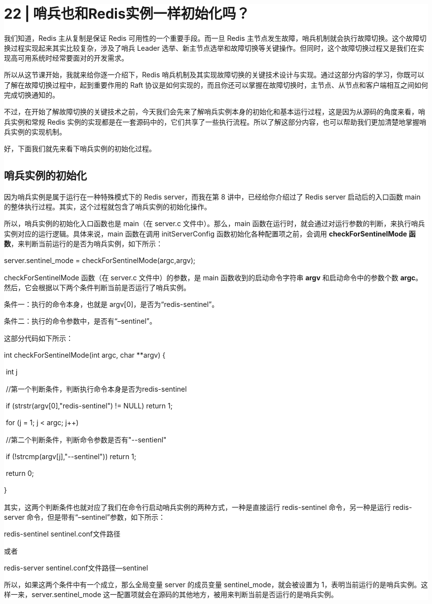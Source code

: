 # 22 | 哨兵也和Redis实例一样初始化吗？

我们知道，Redis 主从复制是保证 Redis 可用性的一个重要手段。而一旦 Redis 主节点发生故障，哨兵机制就会执行故障切换。这个故障切换过程实现起来其实比较复杂，涉及了哨兵 Leader 选举、新主节点选举和故障切换等关键操作。但同时，这个故障切换过程又是我们在实现高可用系统时经常要面对的开发需求。

所以从这节课开始，我就来给你逐一介绍下，Redis 哨兵机制及其实现故障切换的关键技术设计与实现。通过这部分内容的学习，你既可以了解在故障切换过程中，起到重要作用的 Raft 协议是如何实现的，而且你还可以掌握在故障切换时，主节点、从节点和客户端相互之间如何完成切换通知的。

不过，在开始了解故障切换的关键技术之前，今天我们会先来了解哨兵实例本身的初始化和基本运行过程，这是因为从源码的角度来看，哨兵实例和常规 Redis 实例的实现都是在一套源码中的，它们共享了一些执行流程。所以了解这部分内容，也可以帮助我们更加清楚地掌握哨兵实例的实现机制。

好，下面我们就先来看下哨兵实例的初始化过程。

## 哨兵实例的初始化

因为哨兵实例是属于运行在一种特殊模式下的 Redis server，而我在第 8 讲中，已经给你介绍过了 Redis server 启动后的入口函数 main 的整体执行过程。其实，这个过程就包含了哨兵实例的初始化操作。

所以，哨兵实例的初始化入口函数也是 main（在 server.c 文件中）。那么，main 函数在运行时，就会通过对运行参数的判断，来执行哨兵实例对应的运行逻辑。具体来说，main 函数在调用 initServerConfig 函数初始化各种配置项之前，会调用 **checkForSentinelMode 函数**，来判断当前运行的是否为哨兵实例，如下所示：

server.sentinel_mode = checkForSentinelMode(argc,argv);

checkForSentinelMode 函数（在 server.c 文件中）的参数，是 main 函数收到的启动命令字符串 **argv** 和启动命令中的参数个数 **argc**。然后，它会根据以下两个条件判断当前是否运行了哨兵实例。

条件一：执行的命令本身，也就是 argv[0]，是否为“redis-sentinel”。

条件二：执行的命令参数中，是否有“–sentinel”。

这部分代码如下所示：

int checkForSentinelMode(int argc, char **argv) {

​    int j

​    //第一个判断条件，判断执行命令本身是否为redis-sentinel

​    if (strstr(argv[0],"redis-sentinel") != NULL) return 1;

​    for (j = 1; j < argc; j++)

​        //第二个判断条件，判断命令参数是否有"--sentienl"

​        if (!strcmp(argv[j],"--sentinel")) return 1;

​    return 0;

}

其实，这两个判断条件也就对应了我们在命令行启动哨兵实例的两种方式，一种是直接运行 redis-sentinel 命令，另一种是运行 redis-server 命令，但是带有“–sentinel”参数，如下所示：

redis-sentinel sentinel.conf文件路径

或者

redis-server sentinel.conf文件路径—sentinel

所以，如果这两个条件中有一个成立，那么全局变量 server 的成员变量 sentinel_mode，就会被设置为 1，表明当前运行的是哨兵实例。这样一来，server.sentinel_mode 这一配置项就会在源码的其他地方，被用来判断当前是否运行的是哨兵实例。
